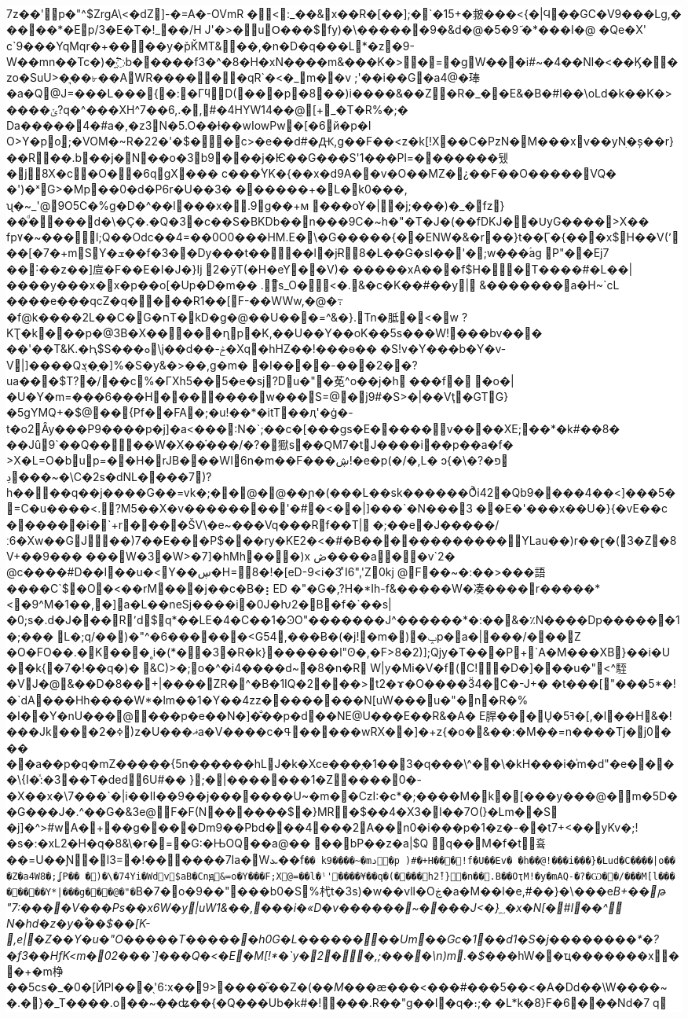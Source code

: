 7z��' p�"^$Z      r       gA\<�dZ] -�=A�-OVmR
�<:_��&x��R�[��];�`�15+�皳���<{�|Ϥ��GC�V9���Lg,�
����*�Ep/3�E�T�!_��/H	J'�>�̩uՕ���$fy)�\������9�&d�@�5�9̃ �*���I�@ �Qe�X'
c`9���YqMqr�+ ����y�ٚpǨMT&��,�n�D�q���L*�z�9-W��mn��Tc�)�̼߱b�����f3�^�8�H�хN����m&���K�>�=�gW���i#~�4��Nl�<��Ϗ��zo�SuU>�͉��৮��AWR������qR`�<�_m��v
;'��i��G�a4@�琫�a�Q@J=���L���{�:�ΓϥD(���p�8��)i����&��Z�R�_��E&�B�#l��\oLd�k��K�>����ݵ?q�^���XH^7��6,.�,#�4HY W14��@[+_�T�R%�;�	Da�����4�#a�,�z3N�5.O��ɫ��wIowPw�[�6й�p�I
O>Y�poׇ;�VOM�~R�22�'�$��c>�e��d#�Ԫ,g��F��<z�k[!X��C�PzN�M���xv��yNׅ�ș��r}��R��.b��j�N��o�3b9���j�Ѥ��G���S'1���Pl=�������뒜�j8X�c�O��6qgX���
 	c���۟YK�{��x�d9A��v�O��MZ�¿��F��O�����VQ�
�')�ˣG>�Mp��0�d�P6r�U��3�
������+�L�k0���,
ʯ�~_'@9O5C�%g�D�^��l���x�.9g��+м
���oY�|�j;���)�_�fz}��ͩ����d�\�Ç�.�Q�3�c��S�BKDb��n���9C�~h�"�T�J�(��fDKJ��ՍyG����>X��
fp٧�~���l;Q��Odc��4=��0O0���HM.E�\�G�����{��ENW�&�r��}t��Ӷ�{���x$H��V(՚��[�7�+mSY�ܫ��f�3��Dy���t����l�jɌ8�L��G�sI��'�;w���ؑag
P"��Ej7	��˸��z��]㢄�F��E�I�J�}Ij	2�ȳT(�H�eY��V)� �����xA��􀙿�f$H��T����#�L��|����y� ��x�x�p��o[�Up�D�m��
.⻴͞s_O�<�.&�c�K��#��y|
&�������a�H~`cL
����e���qcZ�q����R1��[F-��WWw,�@�߹�f@k����2L� �C�G�חT�kD�g�@��U���=^&�}.Tn�胝�<�w
?KƮ�k���p�@3B�Х�����ղp�K,��U��Y��oK��5s���W!���bv���
��'��T&K.�Ԧ$S���ܘ\j��d��-ݲ�Xq�hHZ��!���ѳ��
�S!v�Y���b�Y�v-V|]����Qܮ�ָ�]%�S�y&�>��,g�m�
�I����-���2��?ua���$T?�/��c%�ΓXh5��5�e�sj?Du�"�莬^o��j�h ���f� �o�|�U�Y�m=���6���H���΃����w���S=@�j9#�S>�|��Vţ�GTG}�5gYMQ+�$@��{Pf��FA�;�u!��*�itT��ԯ'�ġ�-t�o2዗Ȃy���P9����p�j]�a<���:N�`;��c�[���gs�E�����v����XE;��*�k#��8�
��Jȗ9`��Q����W�X��֗���/�?�㺇s��ԚM7�tJ����i��p��a�f� >X�L=O�bup=��H�rJB�� �WI6n�m��F���ڜ!�e�p(�/�,L�
ɔ{�\�?�פ ڍ���~�\C�2s�dNL����7)?h����q��j����G��=vk�;��@�@��ɲ�(���L��sk������Õͦi42�Qb9����4��<]���5�=C�u����<.?M5��X�v��������'�#�<��|]���`�N���3
��E�'���x��U�}{�vE��c
������i�`+r����ŠV\�e~���Vq�� �Rf��T| �;��e�J�����/ː6�Xw��GJ��)7��E���P$���ry�KE2�<�#�B������������YLau��)r��ɽ�(3�Z�8V+��9���
���W�3�W >�7]�hMh���)x
ڞ�� ��a��v`2�
@c����#D��Ӏ��u�<Y��ڛ�H=8�!�[eD-9<i�3
ͯI6",'Ζ0kj
@F��~�:��>���語����C`$�O�<��rM���j��c�B�⡆ED
�"�G�,?H�*Ih-f&�����W�凑��� �r�����*<�9^M�1��,�]a�L��neSj����i�0J�ƕ2�B�f�`��s|�0;s�.d�J���R՚d$q*��LE�4�C��1�ϿO"�������J^������*�:��&�٪N����Dp������1�;��� L�;q/��)�"^�6������<G54,���Ƀ�(�j!�m�)�ݒp�a�|���/� ��Z
�O�FO��.�K���˳i�(*��3� R�k}������l"ʘ�,�F>8�2)];Qjy�T���P+`A�M���XB}��i�U
��k{𾉜�7�!��q�)�
&C)>�;o�^�i4����d~�8�n�R
W|y�Mi�V�f(C!�D�]���u�"<^駤�VJ�@&��D�8��+|����ZR�^�B�1IQ�2���>t2�ɤ�O����Ӟ4 �C�-J+�
�t� ��["���5*�!�`dA���Hh����W*�lm��1�Y��4zz��������N[uW���u�"�n�R�%
�I��Y�nU���@���p�e��N�]�̐��p�d��NE@U���E��R&�A� E䏷���Ų�ߔ5�[,�l��H&�!���Jk���ߦ�2)z�U���ޣa�V����c�ߟ�����wRX��]�+z{�o�&��:�M��=n����Tj�j0���
��a��p�q�mZ�����{5n������hLJ�k�Xce���ۭ�1��3�q���\^��\�kH���i�֓m�d"�e����\{I�ͯ:�3��T�ded6U#�� };�|�������1�Z΍����0�-�X��x�\7���`�|i��II��9��j�������U~�m��CzI:�c*�;����M�k�[���y���@�m�5D��G���J�.^��G�&3e@F�F(N������$�}MR�$��4�X3�I��7O(}�Lm��S
�j]�^>#wA�+��g�΍���Dm9��Pbd���4���2A��n0�i���p�1�z�-��t7+<��yKv�;!�s�:�xL2�H�q�8&\�r�=�G:�ЊOQ��a@�� ��bP��z�a|$Q q��M�f�t흌��=U��Ɲ�΋l3=�!������7Ia�Wܥ��f`��
k9����~�mد�p )#�+H���!f�U��Ev �	�h��@!���i���}�Lud�C�� ��|ο�� �Z�a4W8�;ʆP��	�)�\�74Yi� Wdv$aB�Cnԭ&=o�Y���F;X@=��l�ˡ'����¥��q�(����h2̑!}�n��.B��OҭM!�y�mAQ-�?�Ѡ��/���M[l��������Y*|���g���@�"�`B�7�o�9��"���b0�Ѕ%杙t�3s)�w��vll�Oڿ�a�M��l� e,#��} �\���e*B+��թ
"7:����V���Ps��x6W�y|uW1&��,���i�«D�v������~��ܽ��J<�} ؁�x�N[�#I��^
N�hd�z�y�֠��$��[K-,e|�Z��Y�u�"O�����T������h0G�L��������Um��Gc�1 ��d1�Ѕ�j��������*�?�f3��HfK<m�02���`]���Q�<�E�M[!*�`y�2��,;����\n)m.�$�*��hW��ҵ�������x��+�m棦��5cs�_�0�[ЙPl���֖'6:x��9>����֞��Z�($��M�$��ӕ���<���#���5��<�A�Dd��\W����~
�.�}�_T����.o��~��ʥ��{�Q���Ub�k#�!���.R��"g��I�q�։;�	�L*k�8}F�6���Nd�7 q